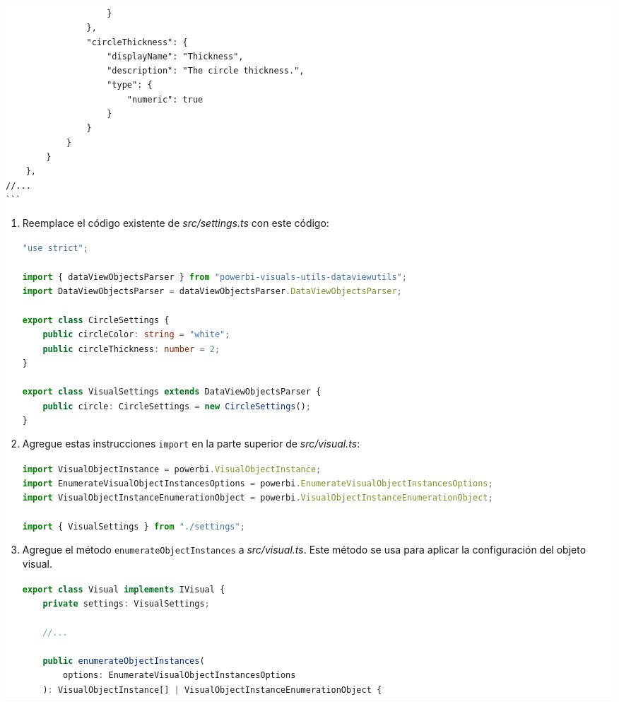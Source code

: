                         }
                    },
                    "circleThickness": {
                        "displayName": "Thickness",
                        "description": "The circle thickness.",
                        "type": {
                            "numeric": true
                        }
                    }
                }
            }
        },
    //...
    ```

1. Reemplace el código existente de *src/settings.ts* con este código:

    ```typescript
    "use strict";

    import { dataViewObjectsParser } from "powerbi-visuals-utils-dataviewutils";
    import DataViewObjectsParser = dataViewObjectsParser.DataViewObjectsParser;

    export class CircleSettings {
        public circleColor: string = "white";
        public circleThickness: number = 2;
    }

    export class VisualSettings extends DataViewObjectsParser {
        public circle: CircleSettings = new CircleSettings();
    }
    ```

1. Agregue estas instrucciones `import` en la parte superior de *src/visual.ts*:

    ```typescript
    import VisualObjectInstance = powerbi.VisualObjectInstance;
    import EnumerateVisualObjectInstancesOptions = powerbi.EnumerateVisualObjectInstancesOptions;
    import VisualObjectInstanceEnumerationObject = powerbi.VisualObjectInstanceEnumerationObject;

    import { VisualSettings } from "./settings";

    ```

1. Agregue el método `enumerateObjectInstances` a *src/visual.ts*. Este método se usa para aplicar la configuración del objeto visual.

    ```typescript
    export class Visual implements IVisual {
        private settings: VisualSettings;

        //...

        public enumerateObjectInstances(
            options: EnumerateVisualObjectInstancesOptions
        ): VisualObjectInstance[] | VisualObjectInstanceEnumerationObject {
